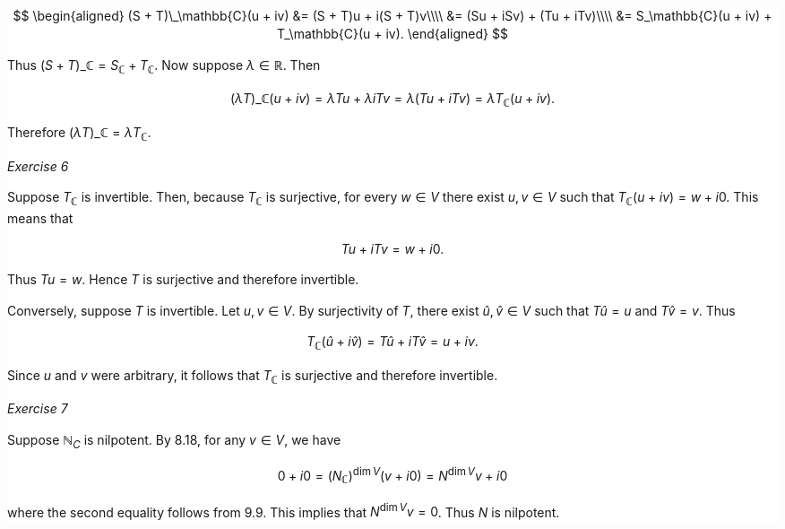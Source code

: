 $$
\begin{aligned}
(S + T)\_\mathbb{C}(u + iv) &= (S + T)u + i(S + T)v\\\\
&= (Su + iSv) + (Tu + iTv)\\\\
&= S_\mathbb{C}(u + iv) + T_\mathbb{C}(u + iv).
\end{aligned}
$$

Thus $(S + T)\_\mathbb{C} = S_\mathbb{C} + T_\mathbb{C}$.
Now suppose $\lambda \in \mathbb{R}$.
Then

$$
(\lambda T)\_\mathbb{C}(u + iv) = \lambda Tu + \lambda iTv = \lambda(Tu + iTv) = \lambda T_\mathbb{C}(u + iv).
$$

Therefore $(\lambda T)\_\mathbb{C} = \lambda T_\mathbb{C}$.

_Exercise 6_

Suppose $T_\mathbb{C}$ is invertible.
Then, because $T_\mathbb{C}$ is surjective, for every $w \in V$ there exist $u, v \in V$ such that $T_\mathbb{C}(u + iv) = w + i0$.
This means that

$$
Tu + iTv = w + i0.
$$

Thus $Tu = w$.
Hence $T$ is surjective and therefore invertible.

Conversely, suppose $T$ is invertible.
Let $u, v \in V$.
By surjectivity of $T$, there exist $\hat{u}, \hat{v} \in V$ such that $T\hat{u} = u$ and $T\hat{v} = v$.
Thus

$$
T_\mathbb{C}(\hat{u} + i\hat{v}) = T\hat{u} + iT\hat{v} = u + iv.
$$

Since $u$ and $v$ were arbitrary, it follows that $T_\mathbb{C}$ is surjective and therefore invertible.

_Exercise 7_

Suppose $\mathbb{N}_C$ is nilpotent.
By 8.18, for any $v \in V$, we have

$$
0 + i0 = (N_\mathbb{C})^{\dim V}(v + i0) = N^{\dim V}v + i0
$$

where the second equality follows from 9.9.
This implies that $N^{\dim V}v = 0$.
Thus $N$ is nilpotent.
